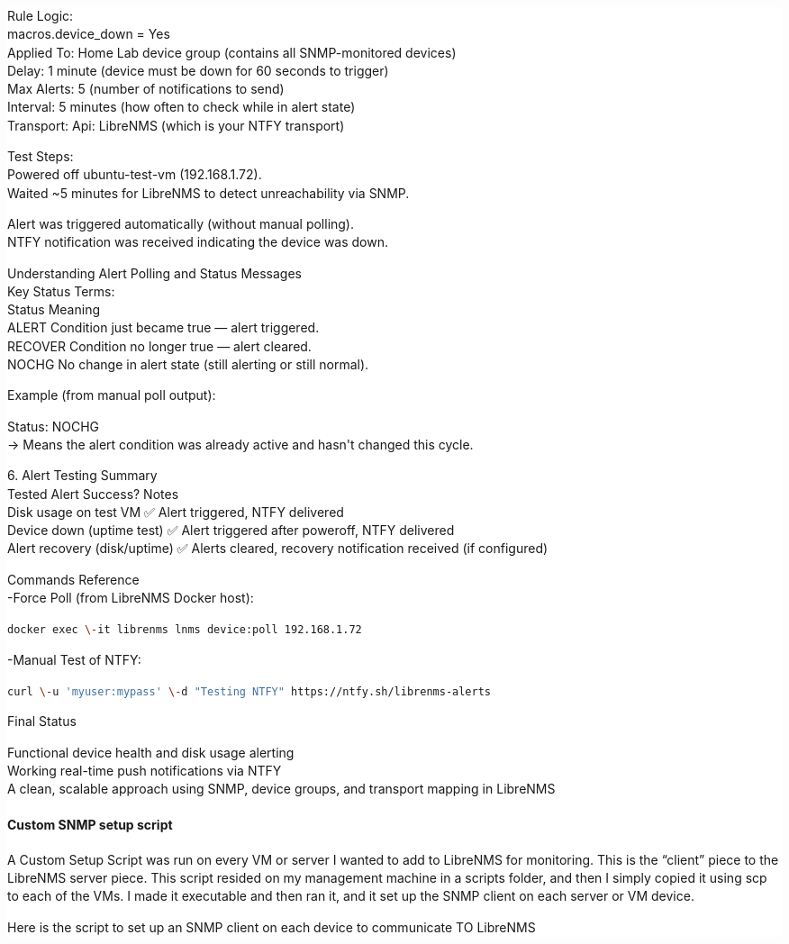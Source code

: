 Rule Logic:  
macros.device\_down \= Yes  
Applied To: Home Lab device group (contains all SNMP-monitored devices)  
Delay: 1 minute (device must be down for 60 seconds to trigger)  
Max Alerts: 5 (number of notifications to send)  
Interval: 5 minutes (how often to check while in alert state)  
Transport: Api: LibreNMS (which is your NTFY transport)

Test Steps:  
Powered off ubuntu-test-vm (192.168.1.72).  
Waited \~5 minutes for LibreNMS to detect unreachability via SNMP.

Alert was triggered automatically (without manual polling).  
NTFY notification was received indicating the device was down.

 Understanding Alert Polling and Status Messages  
Key Status Terms:  
Status	Meaning  
ALERT	Condition just became true — alert triggered.  
RECOVER	Condition no longer true — alert cleared.  
NOCHG	No change in alert state (still alerting or still normal).

Example (from manual poll output):  

Status: NOCHG  
→ Means the alert condition was already active and hasn't changed this cycle.

6\. Alert Testing Summary  
Tested Alert	Success?	Notes  
Disk usage on test VM	✅	Alert triggered, NTFY delivered  
Device down (uptime test)	✅	Alert triggered after poweroff, NTFY delivered  
Alert recovery (disk/uptime)	✅	Alerts cleared, recovery notification received (if configured)

Commands Reference  
\-Force Poll (from LibreNMS Docker host):  
```sh
docker exec \-it librenms lnms device:poll 192.168.1.72  
```
\-Manual Test of NTFY:  
```sh
curl \-u 'myuser:mypass' \-d "Testing NTFY" https://ntfy.sh/librenms-alerts 
```

Final Status

Functional device health and disk usage alerting  
Working real-time push notifications via NTFY  
A clean, scalable approach using SNMP, device groups, and transport mapping in LibreNMS

#### **Custom SNMP setup script**

A Custom Setup Script was run on every VM or server I wanted to add to LibreNMS for monitoring.  This is the “client” piece to the LibreNMS server piece.  This script resided on my management machine in a scripts folder, and then I simply copied it using scp to each of the VMs. I made it executable and then ran it, and it set up the SNMP client on each server or VM device. 

Here is the script to set up an SNMP client on each device to communicate TO LibreNMS

